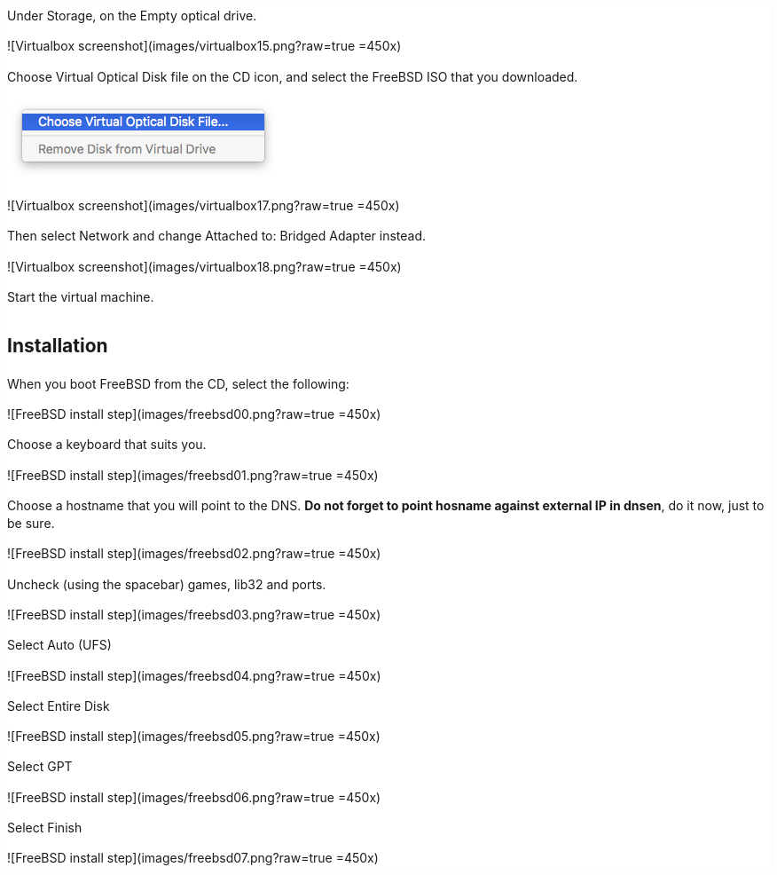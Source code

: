 Under Storage, on the Empty optical drive.

![Virtualbox screenshot](images/virtualbox15.png?raw=true =450x)

Choose Virtual Optical Disk file on the CD icon, and select the FreeBSD ISO that you downloaded.

![Virtualbox screenshot](images/virtualbox16.png?raw=true)

![Virtualbox screenshot](images/virtualbox17.png?raw=true =450x)

Then select Network and change Attached to: Bridged Adapter instead.

![Virtualbox screenshot](images/virtualbox18.png?raw=true =450x)

Start the virtual machine.

Installation
------------
When you boot FreeBSD from the CD, select the following:

![FreeBSD install step](images/freebsd00.png?raw=true =450x)

Choose a keyboard that suits you.

![FreeBSD install step](images/freebsd01.png?raw=true =450x)

Choose a hostname that you will point to the DNS. **Do not forget to point hosname against external IP in dnsen**, do it now, just to be sure.

![FreeBSD install step](images/freebsd02.png?raw=true =450x)

Uncheck (using the spacebar) games, lib32 and ports.

![FreeBSD install step](images/freebsd03.png?raw=true =450x)

Select Auto (UFS)

![FreeBSD install step](images/freebsd04.png?raw=true =450x)

Select Entire Disk

![FreeBSD install step](images/freebsd05.png?raw=true =450x)

Select GPT

![FreeBSD install step](images/freebsd06.png?raw=true =450x)

Select Finish

![FreeBSD install step](images/freebsd07.png?raw=true =450x)
